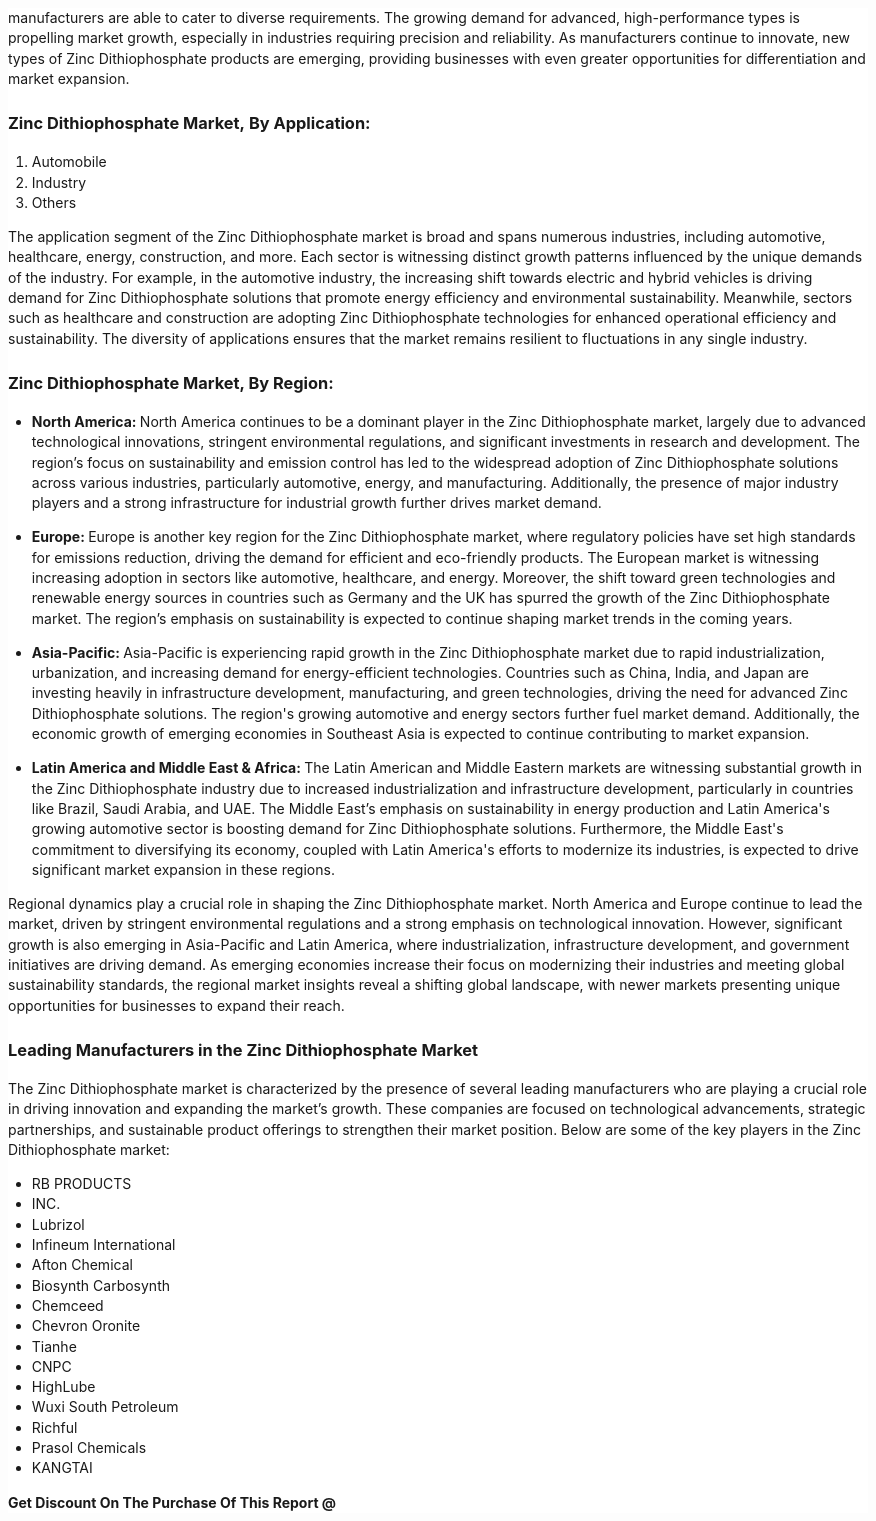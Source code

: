 manufacturers are able to cater to diverse requirements. The growing demand for advanced, high-performance types is propelling market growth, especially in industries requiring precision and reliability. As manufacturers continue to innovate, new types of Zinc Dithiophosphate products are emerging, providing businesses with even greater opportunities for differentiation and market expansion.</p><h3>Zinc Dithiophosphate Market,&nbsp;By Application:</h3><ol><li>Automobile<li> Industry<li> Others</li></ol><p>The application segment of the Zinc Dithiophosphate market is broad and spans numerous industries, including automotive, healthcare, energy, construction, and more. Each sector is witnessing distinct growth patterns influenced by the unique demands of the industry. For example, in the automotive industry, the increasing shift towards electric and hybrid vehicles is driving demand for Zinc Dithiophosphate solutions that promote energy efficiency and environmental sustainability. Meanwhile, sectors such as healthcare and construction are adopting Zinc Dithiophosphate technologies for enhanced operational efficiency and sustainability. The diversity of applications ensures that the market remains resilient to fluctuations in any single industry.</p><h3>Zinc Dithiophosphate Market, By Region:</h3><ul><li><p><strong>North America:&nbsp;</strong>North America continues to be a dominant player in the Zinc Dithiophosphate market, largely due to advanced technological innovations, stringent environmental regulations, and significant investments in research and development. The region&rsquo;s focus on sustainability and emission control has led to the widespread adoption of Zinc Dithiophosphate solutions across various industries, particularly automotive, energy, and manufacturing. Additionally, the presence of major industry players and a strong infrastructure for industrial growth further drives market demand.</p></li><li><p><strong><strong>Europe:&nbsp;</strong></strong>Europe is another key region for the Zinc Dithiophosphate market, where regulatory policies have set high standards for emissions reduction, driving the demand for efficient and eco-friendly products. The European market is witnessing increasing adoption in sectors like automotive, healthcare, and energy. Moreover, the shift toward green technologies and renewable energy sources in countries such as Germany and the UK has spurred the growth of the Zinc Dithiophosphate market. The region&rsquo;s emphasis on sustainability is expected to continue shaping market trends in the coming years.</p></li><li><p><strong><strong>Asia-Pacific:&nbsp;</strong></strong>Asia-Pacific is experiencing rapid growth in the Zinc Dithiophosphate market due to rapid industrialization, urbanization, and increasing demand for energy-efficient technologies. Countries such as China, India, and Japan are investing heavily in infrastructure development, manufacturing, and green technologies, driving the need for advanced Zinc Dithiophosphate solutions. The region's growing automotive and energy sectors further fuel market demand. Additionally, the economic growth of emerging economies in Southeast Asia is expected to continue contributing to market expansion.</p></li><li><p><strong><strong>Latin America and Middle East &amp; Africa:&nbsp;</strong></strong>The Latin American and Middle Eastern markets are witnessing substantial growth in the Zinc Dithiophosphate industry due to increased industrialization and infrastructure development, particularly in countries like Brazil, Saudi Arabia, and UAE. The Middle East&rsquo;s emphasis on sustainability in energy production and Latin America's growing automotive sector is boosting demand for Zinc Dithiophosphate solutions. Furthermore, the Middle East's commitment to diversifying its economy, coupled with Latin America's efforts to modernize its industries, is expected to drive significant market expansion in these regions.</p></li></ul><p>Regional dynamics play a crucial role in shaping the Zinc Dithiophosphate market. North America and Europe continue to lead the market, driven by stringent environmental regulations and a strong emphasis on technological innovation. However, significant growth is also emerging in Asia-Pacific and Latin America, where industrialization, infrastructure development, and government initiatives are driving demand. As emerging economies increase their focus on modernizing their industries and meeting global sustainability standards, the regional market insights reveal a shifting global landscape, with newer markets presenting unique opportunities for businesses to expand their reach.</p><h3><strong>Leading Manufacturers in the Zinc Dithiophosphate Market</strong></h3><p>The Zinc Dithiophosphate market is characterized by the presence of several leading manufacturers who are playing a crucial role in driving innovation and expanding the market&rsquo;s growth. These companies are focused on technological advancements, strategic partnerships, and sustainable product offerings to strengthen their market position. Below are some of the key players in the Zinc Dithiophosphate market:</p></div><div class="article-main__content" data-test-id="publishing-text-block"><ul><li><span class="">RB PRODUCTS<li> INC.<li> Lubrizol<li> Infineum International<li> Afton Chemical<li> Biosynth Carbosynth<li> Chemceed<li> Chevron Oronite<li> Tianhe<li> CNPC<li> HighLube<li> Wuxi South Petroleum<li> Richful<li> Prasol Chemicals<li> KANGTAI</span></li></ul></div><div class="article-main__content" data-test-id="publishing-text-block"><p><span class="font-[700]"><strong>Get Discount On The Purchase Of This Report @</strong>